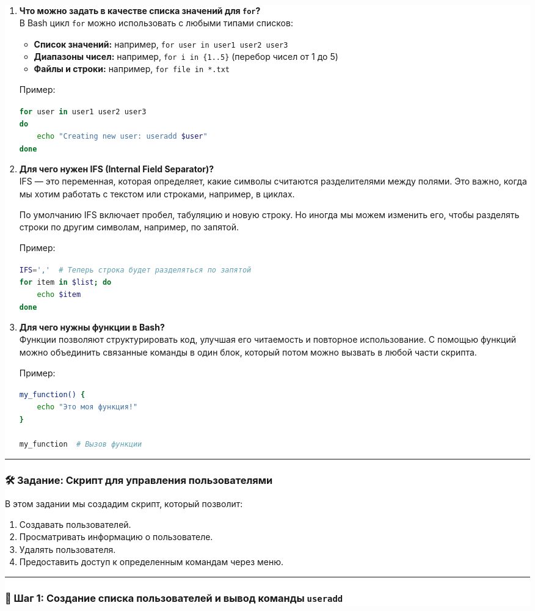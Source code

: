 1. **Что можно задать в качестве списка значений для `for`?**  
   В Bash цикл `for` можно использовать с любыми типами списков:
   - **Список значений:** например, `for user in user1 user2 user3`
   - **Диапазоны чисел:** например, `for i in {1..5}` (перебор чисел от 1 до 5)
   - **Файлы и строки:** например, `for file in *.txt`
   
   Пример:
   ```bash
   for user in user1 user2 user3
   do
       echo "Creating new user: useradd $user"
   done
   ```

2. **Для чего нужен IFS (Internal Field Separator)?**  
   IFS — это переменная, которая определяет, какие символы считаются разделителями между полями. Это важно, когда мы хотим работать с текстом или строками, например, в циклах.

   По умолчанию IFS включает пробел, табуляцию и новую строку. Но иногда мы можем изменить его, чтобы разделять строки по другим символам, например, по запятой.

   Пример:
   ```bash
   IFS=','  # Теперь строка будет разделяться по запятой
   for item in $list; do
       echo $item
   done
   ```

3. **Для чего нужны функции в Bash?**  
   Функции позволяют структурировать код, улучшая его читаемость и повторное использование. С помощью функций можно объединить связанные команды в один блок, который потом можно вызвать в любой части скрипта.

   Пример:
   ```bash
   my_function() {
       echo "Это моя функция!"
   }

   my_function  # Вызов функции
   ```

---

### 🛠 Задание: Скрипт для управления пользователями

В этом задании мы создадим скрипт, который позволит:
1. Создавать пользователей.
2. Просматривать информацию о пользователе.
3. Удалять пользователя.
4. Предоставить доступ к определенным командам через меню.

---

### 📝 Шаг 1: Создание списка пользователей и вывод команды `useradd`
